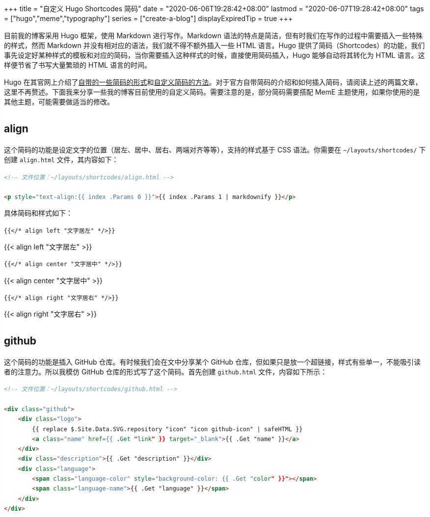 +++
title = "自定义 Hugo Shortcodes 简码"
date = "2020-06-06T19:28:42+08:00"
lastmod = "2020-06-07T19:28:42+08:00"
tags = ["hugo","meme","typography"]
series = ["create-a-blog"]
displayExpiredTip = true
+++

目前我的博客采用 Hugo 框架，使用 Markdown 进行写作。Markdown 语法的特点是简洁，但有时我们在写作的过程中需要插入一些特殊的样式，然而 Markdown 并没有相对应的语法，我们就不得不额外插入一些 HTML 语言。Hugo 提供了简码（Shortcodes）的功能，我们事先设定好某种样式的模板和对应的简码，当你需要插入这种样式的时候，直接使用简码插入，Hugo 能够自动将其转化为 HTML 语言。这样便节省了书写大量繁琐的 HTML 语言的时间。

Hugo 在其官网上介绍了[自带的一些简码的形式](https://gohugo.io/content-management/shortcodes/)和[自定义简码的方法](https://gohugo.io/templates/shortcode-templates/)。对于官方自带简码的介绍和如何插入简码，请阅读上述的两篇文章，这里不再赘述。下面我来分享一些我的博客目前使用的自定义简码。需要注意的是，部分简码需要搭配 MemE 主题使用，如果你使用的是其他主题，可能需要做适当的修改。

## align

这个简码的功能是设定文字的位置（居左、居中、居右、两端对齐等等），支持的样式基于 CSS 语法。你需要在 `~/layouts/shortcodes/` 下创建 `align.html` 文件，其内容如下：

```html
<!-- 文件位置：~/layouts/shortcodes/align.html -->

<p style="text-align:{{ index .Params 0 }}">{{ index .Params 1 | markdownify }}</p>
```

具体简码和样式如下：

```markdown
{{</* align left "文字居左" */>}}
```

{{< align left "文字居左" >}}

```markdown
{{</* align center "文字居中" */>}}
```

{{< align center "文字居中" >}}

```markdown
{{</* align right "文字居右" */>}}
```

{{< align right "文字居右" >}}

## github

这个简码的功能是插入 GitHub 仓库。有时候我们会在文中分享某个 GitHub 仓库，但如果只是放一个超链接，样式有些单一，不能吸引读者的注意力。所以我模仿 GitHub 仓库的形式写了这个简码。首先创建 `github.html` 文件，内容如下所示：

```html
<!-- 文件位置：~/layouts/shortcodes/github.html -->

<div class="github">
    <div class="logo">
        {{ replace $.Site.Data.SVG.repository "icon" "icon github-icon" | safeHTML }}
        <a class="name" href={{ .Get "link" }} target="_blank">{{ .Get "name" }}</a>
    </div>
    <div class="description">{{ .Get "description" }}</div> 
    <div class="language">
        <span class="language-color" style="background-color: {{ .Get "color" }}"></span>
        <span class="language-name">{{ .Get "language" }}</span>
    </div>
</div>
```


[^1]: 参考：[如何在代码块里内嵌 HUGO 的简码 (SHORTCODES) | 消夏錄](https://tin6.com/post/how-to-escape-hugo-shortcodes-within-hugo-markdown/)
